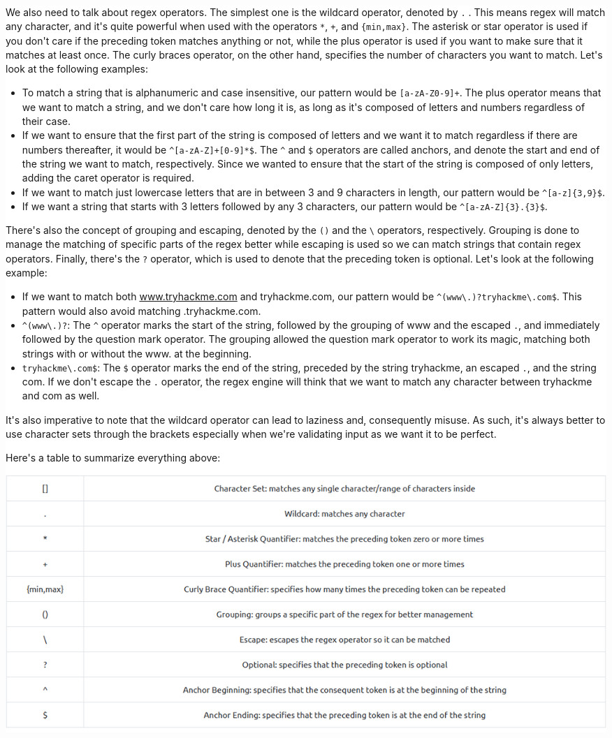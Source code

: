 We also need to talk about regex operators. The simplest one is the wildcard operator, denoted by `.` . This means regex will match any character, and it's quite powerful when used with the operators `*`, `+`, and `{min,max}`. The asterisk or star operator is used if you don't care if the preceding token matches anything or not, while the plus operator is used if you want to make sure that it matches at least once. The curly braces operator, on the other hand, specifies the number of characters you want to match. Let's look at the following examples:
- To match a string that is alphanumeric and case insensitive, our pattern would be `[a-zA-Z0-9]+`. The plus operator means that we want to match a string, and we don't care how long it is, as long as it's composed of letters and numbers regardless of their case.
- If we want to ensure that the first part of the string is composed of letters and we want it to match regardless if there are numbers thereafter, it would be `^[a-zA-Z]+[0-9]*$`. The `^` and `$` operators are called anchors, and denote the start and end of the string we want to match, respectively. Since we wanted to ensure that the start of the string is composed of only letters, adding the caret operator is required.
- If we want to match just lowercase letters that are in between 3 and 9 characters in length, our pattern would be `^[a-z]{3,9}$`.
- If we want a string that starts with 3 letters followed by any 3 characters, our pattern would be `^[a-zA-Z]{3}.{3}$`.

There's also the concept of grouping and escaping, denoted by the `()` and the `\` operators, respectively. Grouping is done to manage the matching of specific parts of the regex better while escaping is used so we can match strings that contain regex operators. Finally, there's the `?` operator, which is used to denote that the preceding token is optional. Let's look at the following example:
- If we want to match both www.tryhackme.com and tryhackme.com, our pattern would be `^(www\.)?tryhackme\.com$`. This pattern would also avoid matching .tryhackme.com.
- `^(www\.)?`: The `^` operator marks the start of the string, followed by the grouping of www and the escaped `.`, and immediately followed by the question mark operator. The grouping allowed the question mark operator to work its magic, matching both strings with or without the www. at the beginning.
- `tryhackme\.com$`: The `$` operator marks the end of the string, preceded by the string tryhackme, an escaped `.`, and the string com. If we don't escape the `.` operator, the regex engine will think that we want to match any character between tryhackme and com as well.

It's also imperative to note that the wildcard operator can lead to laziness and, consequently misuse. As such, it's always better to use character sets through the brackets especially when we're validating input as we want it to be perfect.

Here's a table to summarize everything above:

![](./res/pic2.png)
